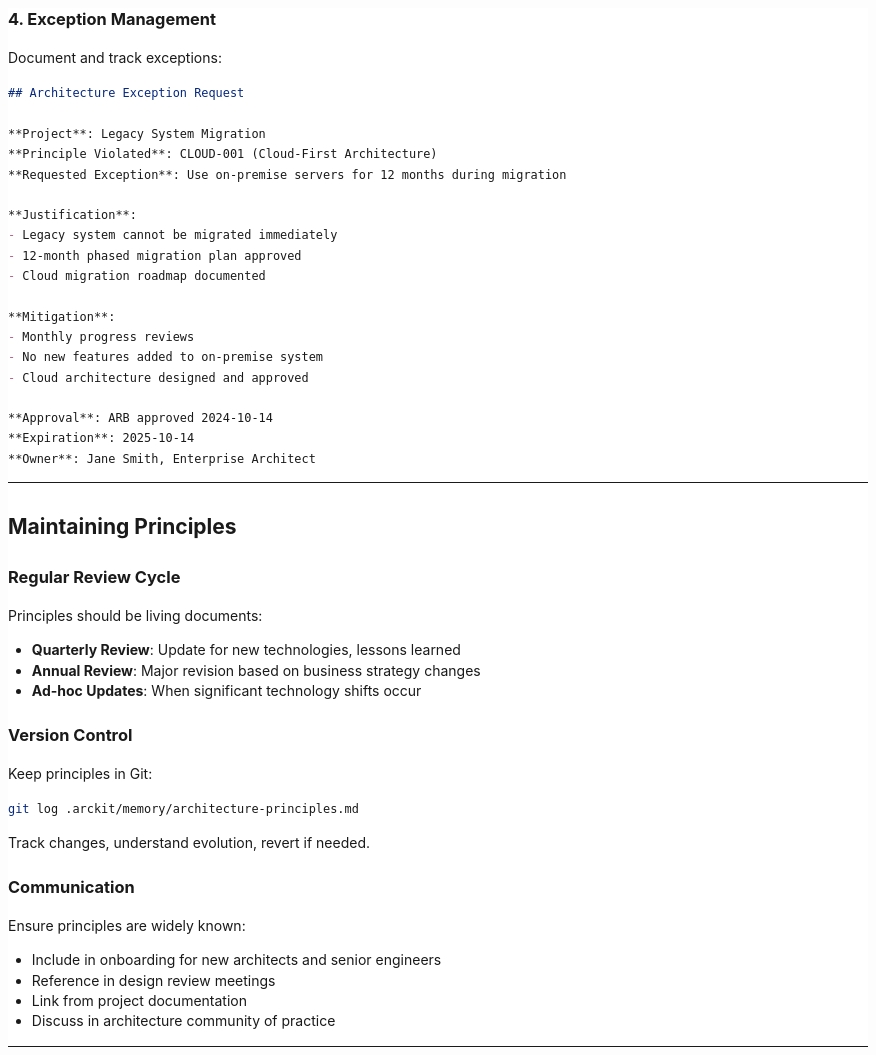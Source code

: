 ### 4. Exception Management

Document and track exceptions:

```markdown
## Architecture Exception Request

**Project**: Legacy System Migration
**Principle Violated**: CLOUD-001 (Cloud-First Architecture)
**Requested Exception**: Use on-premise servers for 12 months during migration

**Justification**:
- Legacy system cannot be migrated immediately
- 12-month phased migration plan approved
- Cloud migration roadmap documented

**Mitigation**:
- Monthly progress reviews
- No new features added to on-premise system
- Cloud architecture designed and approved

**Approval**: ARB approved 2024-10-14
**Expiration**: 2025-10-14
**Owner**: Jane Smith, Enterprise Architect
```

---

## Maintaining Principles

### Regular Review Cycle

Principles should be living documents:

- **Quarterly Review**: Update for new technologies, lessons learned
- **Annual Review**: Major revision based on business strategy changes
- **Ad-hoc Updates**: When significant technology shifts occur

### Version Control

Keep principles in Git:

```bash
git log .arckit/memory/architecture-principles.md
```

Track changes, understand evolution, revert if needed.

### Communication

Ensure principles are widely known:

- Include in onboarding for new architects and senior engineers
- Reference in design review meetings
- Link from project documentation
- Discuss in architecture community of practice

---